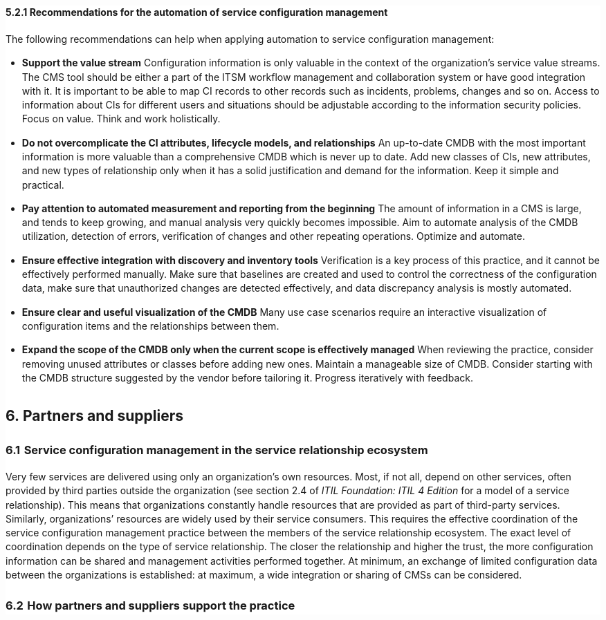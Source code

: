 #### 5.2.1 Recommendations for the automation of service configuration management

The following recommendations can help when applying automation to service configuration management:

*   **Support the value stream** Configuration information is only valuable in the context of the organization’s service value streams. The CMS tool should be either a part of the ITSM workflow management and collaboration system or have good integration with it. It is important to be able to map CI records to other records such as incidents, problems, changes and so on. Access to information about CIs for different users and situations should be adjustable according to the information security policies. Focus on value. Think and work holistically.

*   **Do not overcomplicate the CI attributes, lifecycle models, and relationships** An up-to-date CMDB with the most important information is more valuable than a comprehensive CMDB which is never up to date. Add new classes of CIs, new attributes, and new types of relationship only when it has a solid justification and demand for the information. Keep it simple and practical.

*   **Pay attention to automated measurement and reporting from the beginning** The amount of information in a CMS is large, and tends to keep growing, and manual analysis very quickly becomes impossible. Aim to automate analysis of the CMDB utilization, detection of errors, verification of changes and other repeating operations. Optimize and automate.

*   **Ensure effective integration with discovery and inventory tools** Verification is a key process of this practice, and it cannot be effectively performed manually. Make sure that baselines are created and used to control the correctness of the configuration data, make sure that unauthorized changes are detected effectively, and data discrepancy analysis is mostly automated.

*   **Ensure clear and useful visualization of the CMDB** Many use case scenarios require an interactive visualization of configuration items and the relationships between them.

*   **Expand the scope of the CMDB only when the current scope is effectively managed** When reviewing the practice, consider removing unused attributes or classes before adding new ones. Maintain a manageable size of CMDB. Consider starting with the CMDB structure suggested by the vendor before tailoring it. Progress iteratively with feedback.

## 6. Partners and suppliers

### 6.1 Service configuration management in the service relationship ecosystem

Very few services are delivered using only an organization’s own resources. Most, if not all, depend on other services, often provided by third parties outside the organization (see section 2.4 of *ITIL Foundation: ITIL 4 Edition* for a model of a service relationship). This means that organizations constantly handle resources that are provided as part of third-party services. Similarly, organizations’ resources are widely used by their service consumers. This requires the effective coordination of the service configuration management practice between the members of the service relationship ecosystem. The exact level of coordination depends on the type of service relationship. The closer the relationship and higher the trust, the more configuration information can be shared and management activities performed together. At minimum, an exchange of limited configuration data between the organizations is established: at maximum, a wide integration or sharing of CMSs can be considered.

### 6.2 How partners and suppliers support the practice
